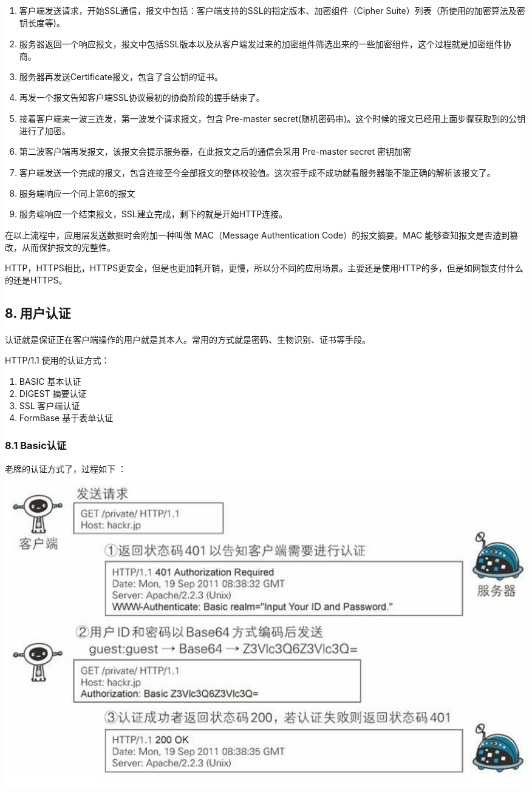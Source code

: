 1. 客户端发送请求，开始SSL通信，报文中包括：客户端支持的SSL的指定版本、加密组件（Cipher Suite）列表（所使用的加密算法及密钥长度等)。
2. 服务器返回一个响应报文，报文中包括SSL版本以及从客户端发过来的加密组件筛选出来的一些加密组件，这个过程就是加密组件协商。
3. 服务器再发送Certificate报文，包含了含公钥的证书。
4. 再发一个报文告知客户端SSL协议最初的协商阶段的握手结束了。

5. 接着客户端来一波三连发，第一波发个请求报文，包含 Pre-master secret(随机密码串)。这个时候的报文已经用上面步骤获取到的公钥进行了加密。
6. 第二波客户端再发报文，该报文会提示服务器，在此报文之后的通信会采用 Pre-master secret 密钥加密
7. 客户端发送一个完成的报文，包含连接至今全部报文的整体校验值。这次握手成不成功就看服务器能不能正确的解析该报文了。

8. 服务端响应一个同上第6的报文
9. 服务端响应一个结束报文，SSL建立完成，剩下的就是开始HTTP连接。


在以上流程中，应用层发送数据时会附加一种叫做 MAC（Message Authentication Code）的报文摘要。MAC 能够查知报文是否遭到篡 改，从而保护报文的完整性。

HTTP，HTTPS相比，HTTPS更安全，但是也更加耗开销，更慢，所以分不同的应用场景。主要还是使用HTTP的多，但是如网银支付什么的还是HTTPS。

## 8. 用户认证

认证就是保证正在客户端操作的用户就是其本人。常用的方式就是密码、生物识别、证书等手段。

HTTP/1.1 使用的认证方式：

1. BASIC 基本认证
2. DIGEST 摘要认证
3. SSL 客户端认证
4. FormBase 基于表单认证


### 8.1 Basic认证

老牌的认证方式了，过程如下 ：

<img src="./aut.png" />
